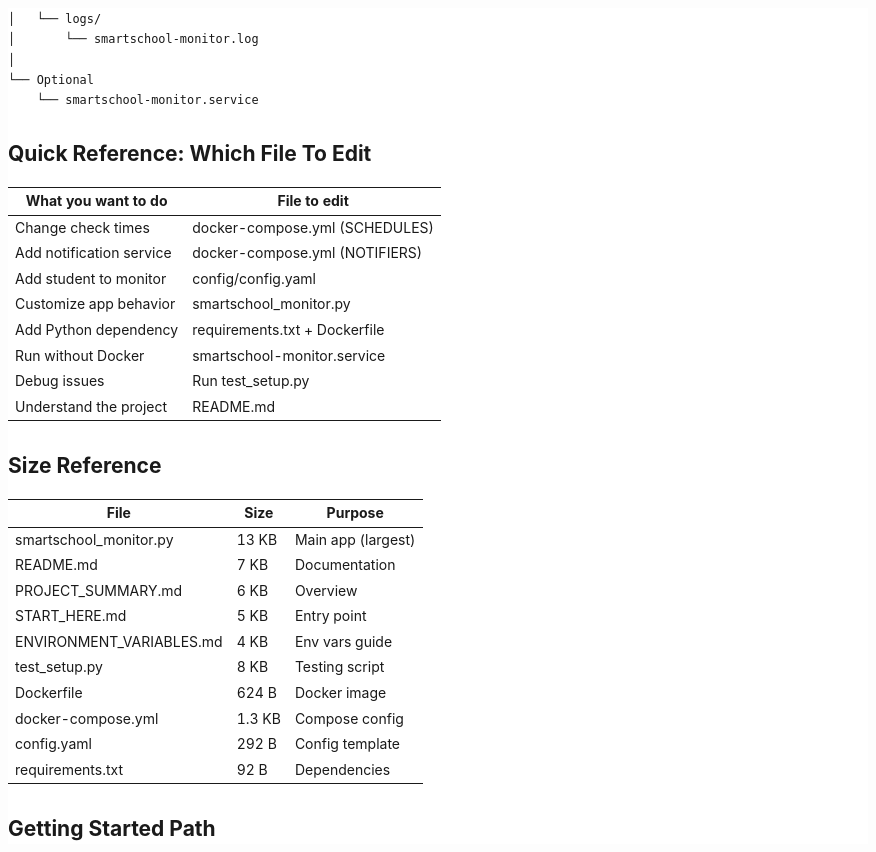 ```
│   └── logs/
│       └── smartschool-monitor.log
│
└── Optional
    └── smartschool-monitor.service
```

## Quick Reference: Which File To Edit

| What you want to do | File to edit |
|---|---|
| Change check times | docker-compose.yml (SCHEDULES) |
| Add notification service | docker-compose.yml (NOTIFIERS) |
| Add student to monitor | config/config.yaml |
| Customize app behavior | smartschool_monitor.py |
| Add Python dependency | requirements.txt + Dockerfile |
| Run without Docker | smartschool-monitor.service |
| Debug issues | Run test_setup.py |
| Understand the project | README.md |

## Size Reference

| File | Size | Purpose |
|---|---|---|
| smartschool_monitor.py | 13 KB | Main app (largest) |
| README.md | 7 KB | Documentation |
| PROJECT_SUMMARY.md | 6 KB | Overview |
| START_HERE.md | 5 KB | Entry point |
| ENVIRONMENT_VARIABLES.md | 4 KB | Env vars guide |
| test_setup.py | 8 KB | Testing script |
| Dockerfile | 624 B | Docker image |
| docker-compose.yml | 1.3 KB | Compose config |
| config.yaml | 292 B | Config template |
| requirements.txt | 92 B | Dependencies |

## Getting Started Path
